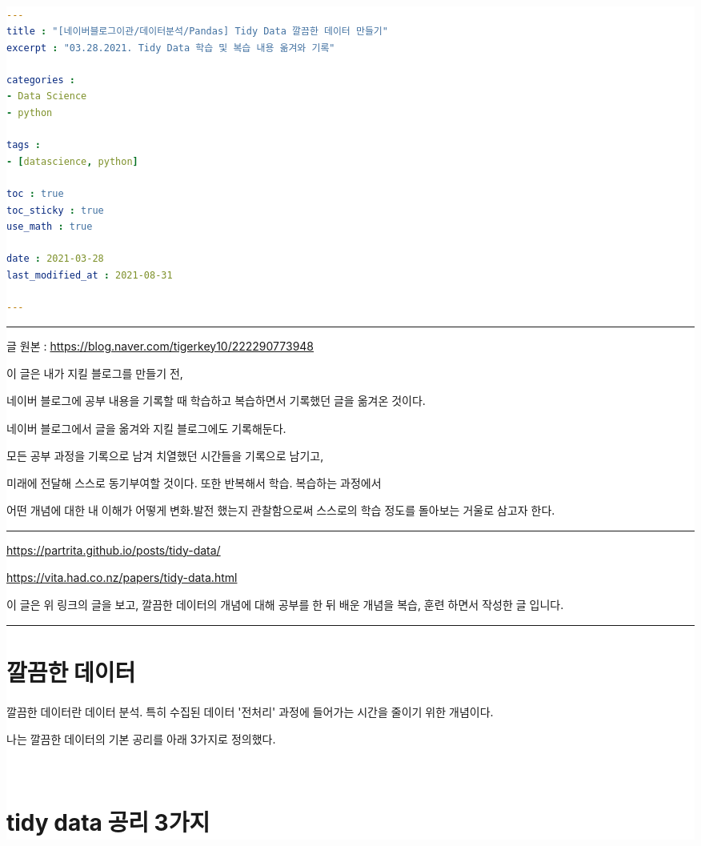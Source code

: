 ```yaml
---
title : "[네이버블로그이관/데이터분석/Pandas] Tidy Data 깔끔한 데이터 만들기"
excerpt : "03.28.2021. Tidy Data 학습 및 복습 내용 옮겨와 기록"

categories : 
- Data Science
- python

tags : 
- [datascience, python]

toc : true 
toc_sticky : true 
use_math : true

date : 2021-03-28
last_modified_at : 2021-08-31

---
```


---

글 원본 : https://blog.naver.com/tigerkey10/222290773948

이 글은 내가 지킬 블로그를 만들기 전, 

네이버 블로그에 공부 내용을 기록할 때 학습하고 복습하면서 기록했던 글을 옮겨온 것이다. 

네이버 블로그에서 글을 옮겨와 지킬 블로그에도 기록해둔다. 

모든 공부 과정을 기록으로 남겨 치열했던 시간들을 기록으로 남기고, 

미래에 전달해 스스로 동기부여할 것이다. 또한 반복해서 학습. 복습하는 과정에서 

어떤 개념에 대한 내 이해가 어떻게 변화.발전 했는지 관찰함으로써 스스로의 학습 정도를 돌아보는 거울로 삼고자 한다. 

---

https://partrita.github.io/posts/tidy-data/

https://vita.had.co.nz/papers/tidy-data.html

이 글은 위 링크의 글을 보고, 깔끔한 데이터의 개념에 대해 공부를 한 뒤 배운 개념을 복습, 훈련 하면서 작성한 글 입니다. 

---

# 깔끔한 데이터 

깔끔한 데이터란 데이터 분석. 특히 수집된 데이터 '전처리' 과정에 들어가는 시간을 줄이기 위한 개념이다. 

나는 깔끔한 데이터의 기본 공리를 아래 3가지로 정의했다. 

​

# tidy data 공리 3가지
